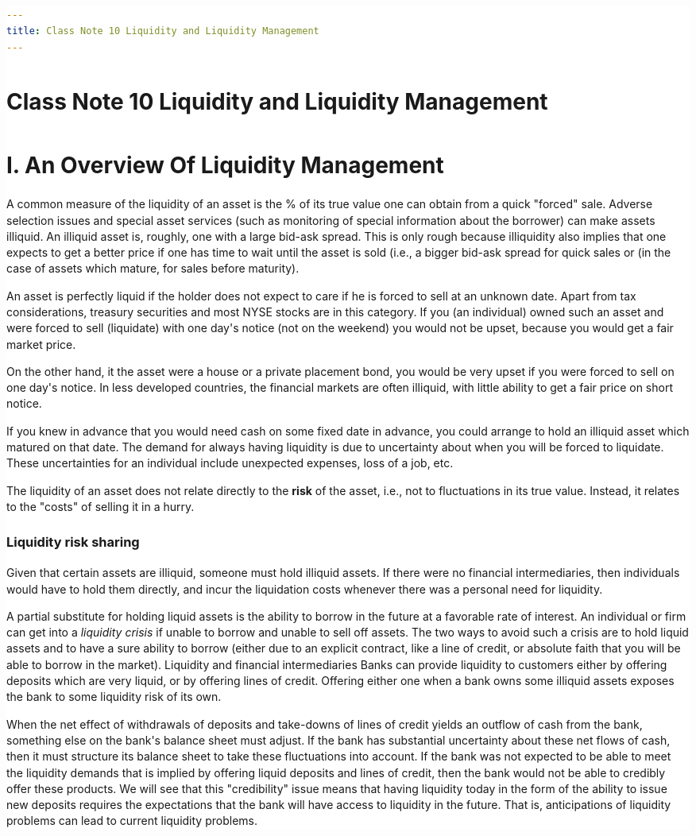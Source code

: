 ```yaml
---
title: Class Note 10 Liquidity and Liquidity Management
---
```


# Class Note 10 Liquidity and Liquidity Management

# I. **An Overview Of Liquidity Management**

A common measure of the liquidity of an asset is the % of its true value one can obtain from a quick "forced" sale. Adverse selection issues and special asset services (such as monitoring of special information about the borrower) can make assets illiquid. An illiquid asset is,  roughly,  one with a large bid-ask spread. This is only rough because illiquidity also implies that one expects to get a better price if one has time to wait until the asset is sold (i.e.,  a bigger bid-ask spread for quick sales or (in the case of assets which mature,  for sales before maturity).

An asset is perfectly liquid if the holder does not expect to care if he is forced to sell at an unknown date. Apart from tax considerations,  treasury securities and most NYSE stocks are in this category. If you (an individual) owned such an asset and were forced to sell (liquidate) with one day's notice (not on the weekend) you would not be upset,  because you would get a fair market price.

On the other hand,  it the asset were a house or a private placement bond,  you would be very upset if you were forced to sell on one day's notice. In less developed countries,  the financial markets are often illiquid,  with little ability to get a fair price on short notice.

If you knew in advance that you would need cash on some fixed date in advance,  you could arrange to hold an illiquid asset which matured on that date. The demand for always having liquidity is due to uncertainty about when you will be forced to liquidate. These uncertainties for an individual include unexpected expenses,  loss of a job,  etc.

The liquidity of an asset does not relate directly to the **risk** of the asset,  i.e.,  not to fluctuations in its true value. Instead,  it relates to the "costs" of selling it in a hurry.

### Liquidity risk sharing

Given that certain assets are illiquid,  someone must hold illiquid assets. If there were no financial intermediaries,  then individuals would have to hold them directly,  and incur the liquidation costs whenever there was a personal need for liquidity.

A partial substitute for holding liquid assets is the ability to borrow in the future at a favorable rate of interest. An individual or firm can get into a *liquidity crisis* if unable to borrow and unable to sell off assets. The two ways to avoid such a crisis are to hold liquid assets and to have a sure ability to borrow (either due to an explicit contract,  like a line of credit,  or absolute faith that you will be able to borrow in the market). Liquidity and financial intermediaries Banks can provide liquidity to customers either by offering deposits which are very liquid,  or by offering lines of credit. Offering either one when a bank owns some illiquid assets exposes the bank to some liquidity risk of its own.

When the net effect of withdrawals of deposits and take-downs of lines of credit yields an outflow of cash from the bank,  something else on the bank's balance sheet must adjust. If the bank has substantial uncertainty about these net flows of cash,  then it must structure its balance sheet to take these fluctuations into account. If the bank was not expected to be able to meet the liquidity demands that is implied by offering liquid deposits and lines of credit,  then the bank would not be able to credibly offer these products. We will see that this "credibility" issue means that having liquidity today in the form of the ability to issue new deposits requires the expectations that the bank will have access to liquidity in the future. That is,  anticipations of liquidity problems can lead to current liquidity problems.
